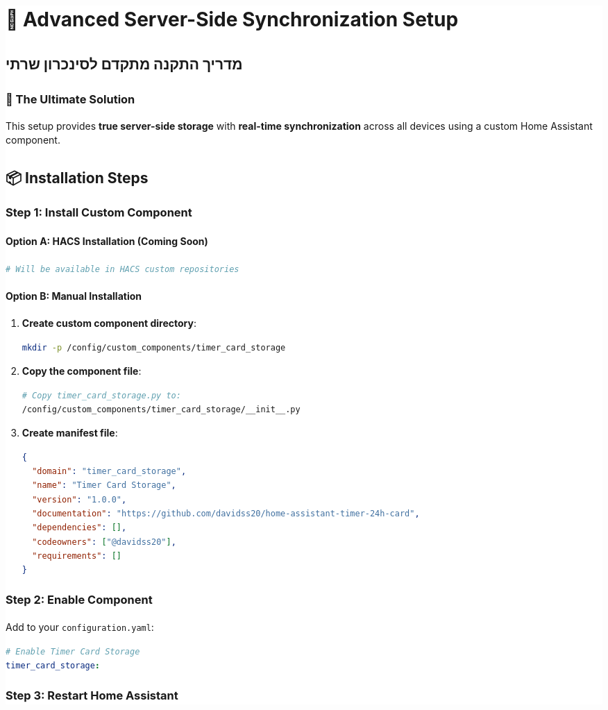 # 🚀 Advanced Server-Side Synchronization Setup
## מדריך התקנה מתקדם לסינכרון שרתי

### 🎯 The Ultimate Solution
This setup provides **true server-side storage** with **real-time synchronization** across all devices using a custom Home Assistant component.

## 📦 Installation Steps

### Step 1: Install Custom Component

#### Option A: HACS Installation (Coming Soon)
```yaml
# Will be available in HACS custom repositories
```

#### Option B: Manual Installation

1. **Create custom component directory**:
   ```bash
   mkdir -p /config/custom_components/timer_card_storage
   ```

2. **Copy the component file**:
   ```bash
   # Copy timer_card_storage.py to:
   /config/custom_components/timer_card_storage/__init__.py
   ```

3. **Create manifest file**:
   ```json
   {
     "domain": "timer_card_storage",
     "name": "Timer Card Storage",
     "version": "1.0.0",
     "documentation": "https://github.com/davidss20/home-assistant-timer-24h-card",
     "dependencies": [],
     "codeowners": ["@davidss20"],
     "requirements": []
   }
   ```

### Step 2: Enable Component

Add to your `configuration.yaml`:
```yaml
# Enable Timer Card Storage
timer_card_storage:
```

### Step 3: Restart Home Assistant
